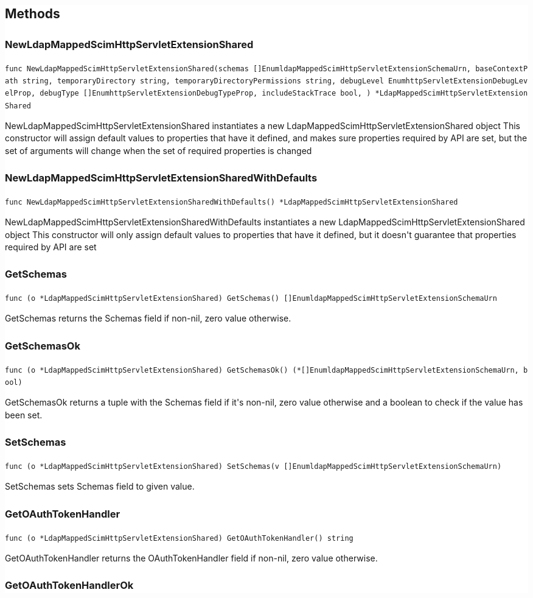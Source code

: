 ## Methods

### NewLdapMappedScimHttpServletExtensionShared

`func NewLdapMappedScimHttpServletExtensionShared(schemas []EnumldapMappedScimHttpServletExtensionSchemaUrn, baseContextPath string, temporaryDirectory string, temporaryDirectoryPermissions string, debugLevel EnumhttpServletExtensionDebugLevelProp, debugType []EnumhttpServletExtensionDebugTypeProp, includeStackTrace bool, ) *LdapMappedScimHttpServletExtensionShared`

NewLdapMappedScimHttpServletExtensionShared instantiates a new LdapMappedScimHttpServletExtensionShared object
This constructor will assign default values to properties that have it defined,
and makes sure properties required by API are set, but the set of arguments
will change when the set of required properties is changed

### NewLdapMappedScimHttpServletExtensionSharedWithDefaults

`func NewLdapMappedScimHttpServletExtensionSharedWithDefaults() *LdapMappedScimHttpServletExtensionShared`

NewLdapMappedScimHttpServletExtensionSharedWithDefaults instantiates a new LdapMappedScimHttpServletExtensionShared object
This constructor will only assign default values to properties that have it defined,
but it doesn't guarantee that properties required by API are set

### GetSchemas

`func (o *LdapMappedScimHttpServletExtensionShared) GetSchemas() []EnumldapMappedScimHttpServletExtensionSchemaUrn`

GetSchemas returns the Schemas field if non-nil, zero value otherwise.

### GetSchemasOk

`func (o *LdapMappedScimHttpServletExtensionShared) GetSchemasOk() (*[]EnumldapMappedScimHttpServletExtensionSchemaUrn, bool)`

GetSchemasOk returns a tuple with the Schemas field if it's non-nil, zero value otherwise
and a boolean to check if the value has been set.

### SetSchemas

`func (o *LdapMappedScimHttpServletExtensionShared) SetSchemas(v []EnumldapMappedScimHttpServletExtensionSchemaUrn)`

SetSchemas sets Schemas field to given value.


### GetOAuthTokenHandler

`func (o *LdapMappedScimHttpServletExtensionShared) GetOAuthTokenHandler() string`

GetOAuthTokenHandler returns the OAuthTokenHandler field if non-nil, zero value otherwise.

### GetOAuthTokenHandlerOk
